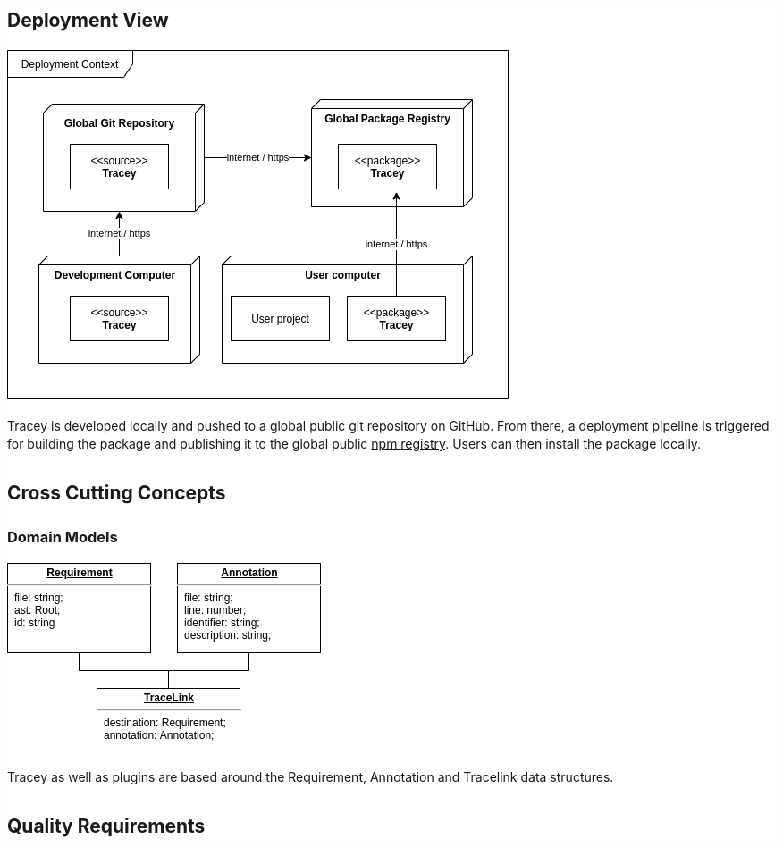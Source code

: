 ## Deployment View

![Deployment Context](./07_deployment-view.png "Deployment Context")

Tracey is developed locally and pushed to a global public git repository on [GitHub](https://github.com/konstantin-hatvan/traceability-tool). From there, a deployment pipeline is triggered for building the package and publishing it to the global public [npm registry](https://www.npmjs.com/package/tracey-cli). Users can then install the package locally.

## Cross Cutting Concepts

### Domain Models

![Data structures](./08_data-structures.png "Data structures")

Tracey as well as plugins are based around the Requirement, Annotation and Tracelink data structures.

## Quality Requirements
